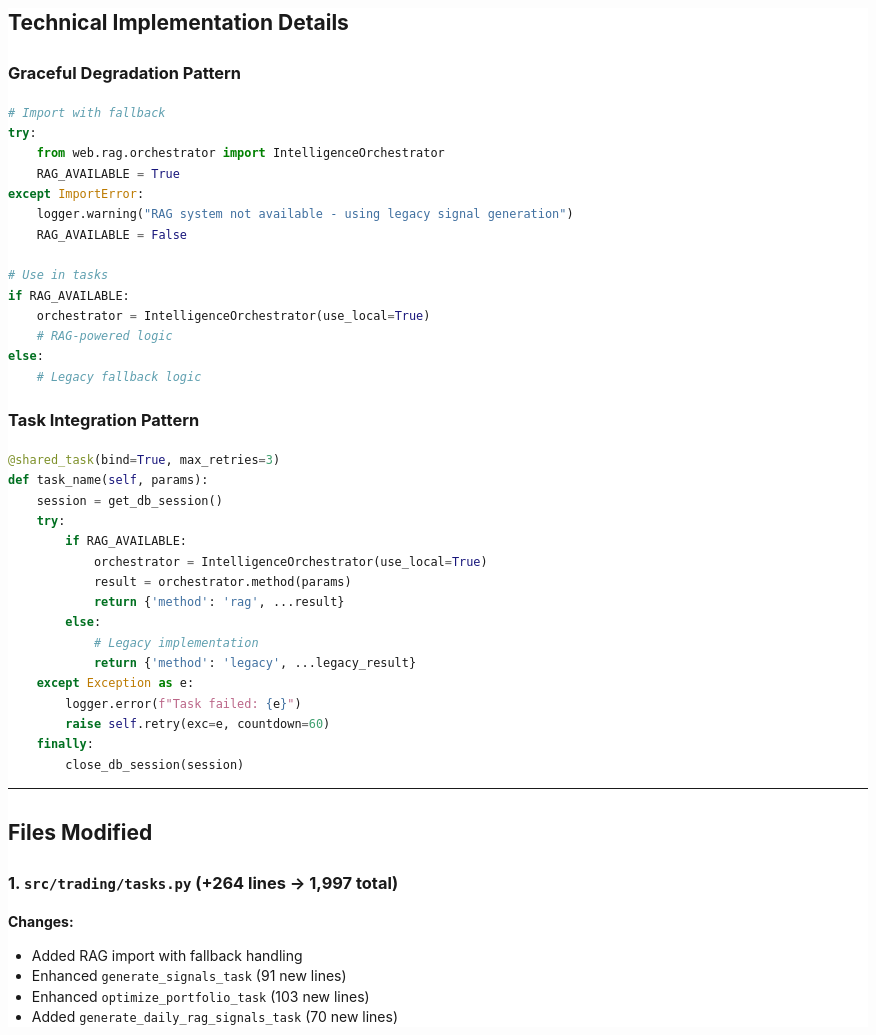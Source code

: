 
## Technical Implementation Details

### Graceful Degradation Pattern

```python
# Import with fallback
try:
    from web.rag.orchestrator import IntelligenceOrchestrator
    RAG_AVAILABLE = True
except ImportError:
    logger.warning("RAG system not available - using legacy signal generation")
    RAG_AVAILABLE = False

# Use in tasks
if RAG_AVAILABLE:
    orchestrator = IntelligenceOrchestrator(use_local=True)
    # RAG-powered logic
else:
    # Legacy fallback logic
```

### Task Integration Pattern

```python
@shared_task(bind=True, max_retries=3)
def task_name(self, params):
    session = get_db_session()
    try:
        if RAG_AVAILABLE:
            orchestrator = IntelligenceOrchestrator(use_local=True)
            result = orchestrator.method(params)
            return {'method': 'rag', ...result}
        else:
            # Legacy implementation
            return {'method': 'legacy', ...legacy_result}
    except Exception as e:
        logger.error(f"Task failed: {e}")
        raise self.retry(exc=e, countdown=60)
    finally:
        close_db_session(session)
```

---

## Files Modified

### 1. `src/trading/tasks.py` (+264 lines → 1,997 total)

**Changes:**

- Added RAG import with fallback handling
- Enhanced `generate_signals_task` (91 new lines)
- Enhanced `optimize_portfolio_task` (103 new lines)  
- Added `generate_daily_rag_signals_task` (70 new lines)
